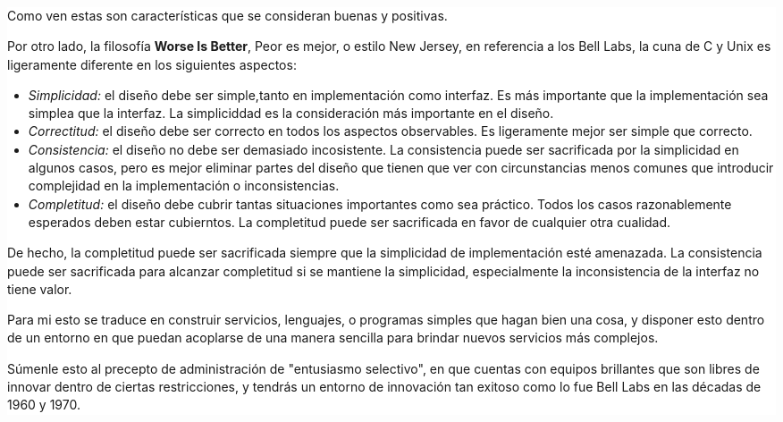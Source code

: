 Como ven estas son características que se consideran buenas y positivas.

Por otro lado, la filosofía **Worse Is Better**, Peor es mejor, o estilo
New Jersey, en referencia a los Bell Labs, la cuna de C y Unix es
ligeramente diferente en los siguientes aspectos:

* _Simplicidad:_ el diseño debe ser simple,tanto en implementación como interfaz. Es más importante que la implementación sea simplea que la interfaz. La simpliciddad es la consideración más importante en el diseño.
* _Correctitud:_ el diseño debe ser correcto en todos los aspectos observables. Es ligeramente mejor ser simple que correcto.
* _Consistencia:_ el diseño no debe ser demasiado incosistente. La consistencia puede ser sacrificada por la simplicidad en algunos casos, pero es mejor eliminar partes del diseño que tienen que ver con circunstancias menos comunes que introducir complejidad en la implementación o inconsistencias.
* _Completitud:_ el diseño debe cubrir tantas situaciones importantes como sea práctico. Todos los casos razonablemente esperados deben estar cubierntos. La completitud puede ser sacrificada en favor de cualquier otra cualidad.

De hecho, la completitud puede ser sacrificada siempre que la
simplicidad de implementación esté amenazada. La consistencia puede ser
sacrificada para alcanzar completitud si se mantiene la simplicidad,
especialmente la inconsistencia de la interfaz no tiene valor.

Para mi esto se traduce en construir servicios, lenguajes, o programas simples que hagan bien una cosa, y disponer esto dentro de un entorno en que puedan acoplarse de una manera sencilla para brindar nuevos servicios más complejos.

Súmenle esto al precepto de administración de "entusiasmo selectivo", en que cuentas con equipos brillantes que son libres de innovar dentro de ciertas restricciones, y tendrás un entorno de innovación tan exitoso como lo fue Bell Labs en las décadas de 1960 y 1970.

[^1]: <http://gromnitsky.users.sourceforge.net/lit/an-oral-history-of-unix/morgan.html>

[^2]: ["UNIX: A History and a Memoir"](https://amzn.to/2WM44ZT), capítulo 2.

[^3]: Daniel Borrow fue el autor del [sistema operativo Tenex](https://en.wikipedia.org/wiki/TENEX_(operating_system)), escrito en un PDP-10 en 1969.

